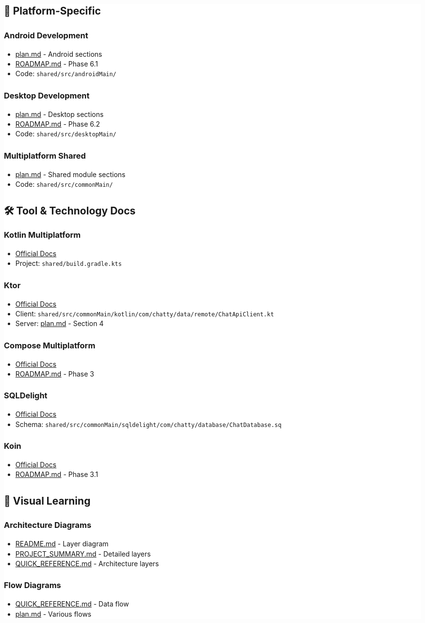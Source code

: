 ## 📱 Platform-Specific

### Android Development
- [plan.md](plan.md) - Android sections
- [ROADMAP.md](ROADMAP.md) - Phase 6.1
- Code: `shared/src/androidMain/`

### Desktop Development
- [plan.md](plan.md) - Desktop sections
- [ROADMAP.md](ROADMAP.md) - Phase 6.2
- Code: `shared/src/desktopMain/`

### Multiplatform Shared
- [plan.md](plan.md) - Shared module sections
- Code: `shared/src/commonMain/`

## 🛠️ Tool & Technology Docs

### Kotlin Multiplatform
- [Official Docs](https://kotlinlang.org/docs/multiplatform.html)
- Project: `shared/build.gradle.kts`

### Ktor
- [Official Docs](https://ktor.io/docs/)
- Client: `shared/src/commonMain/kotlin/com/chatty/data/remote/ChatApiClient.kt`
- Server: [plan.md](plan.md) - Section 4

### Compose Multiplatform
- [Official Docs](https://www.jetbrains.com/lp/compose-multiplatform/)
- [ROADMAP.md](ROADMAP.md) - Phase 3

### SQLDelight
- [Official Docs](https://cashapp.github.io/sqldelight/)
- Schema: `shared/src/commonMain/sqldelight/com/chatty/database/ChatDatabase.sq`

### Koin
- [Official Docs](https://insert-koin.io/)
- [ROADMAP.md](ROADMAP.md) - Phase 3.1

## 🎨 Visual Learning

### Architecture Diagrams
- [README.md](README.md) - Layer diagram
- [PROJECT_SUMMARY.md](PROJECT_SUMMARY.md) - Detailed layers
- [QUICK_REFERENCE.md](QUICK_REFERENCE.md) - Architecture layers

### Flow Diagrams
- [QUICK_REFERENCE.md](QUICK_REFERENCE.md) - Data flow
- [plan.md](plan.md) - Various flows
